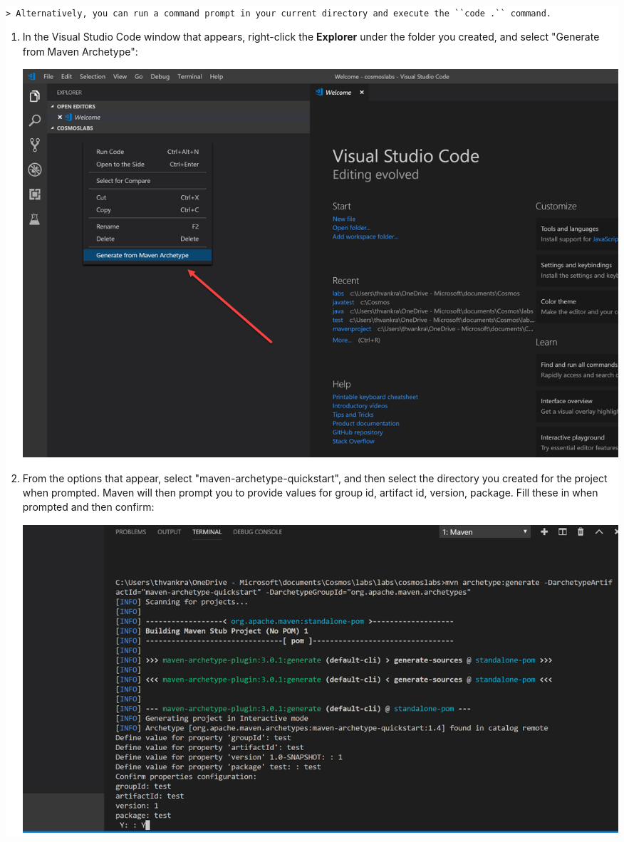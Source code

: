    > Alternatively, you can run a command prompt in your current directory and execute the ``code .`` command.

1. In the Visual Studio Code window that appears, right-click the **Explorer** under the folder you created, and select "Generate from Maven Archetype":

    ![Open in Command Prompt](../media/maven1.jpg)

1. From the options that appear, select "maven-archetype-quickstart", and then select the directory you created for the project when prompted. Maven will then prompt you to provide values for group id, artifact id, version, package. Fill these in when prompted and then confirm:

    ![Open in Command Prompt](../media/maven2.jpg)
